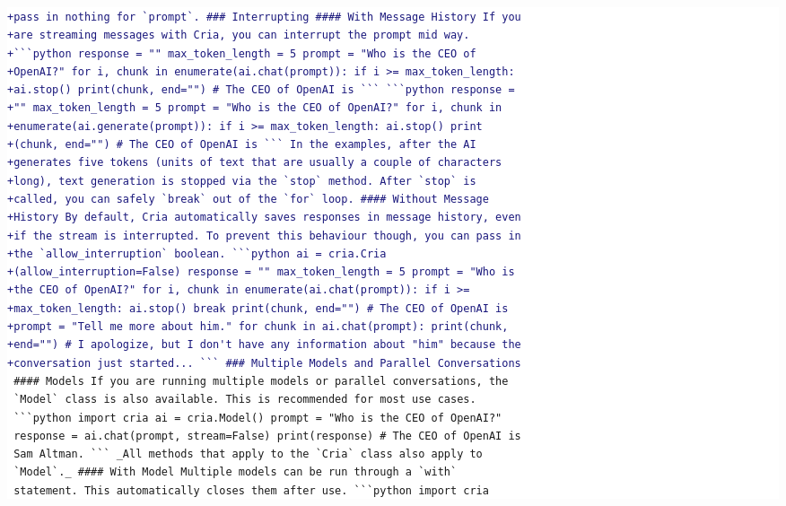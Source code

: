 ```diff
+pass in nothing for `prompt`. ### Interrupting #### With Message History If you
+are streaming messages with Cria, you can interrupt the prompt mid way.
+```python response = "" max_token_length = 5 prompt = "Who is the CEO of
+OpenAI?" for i, chunk in enumerate(ai.chat(prompt)): if i >= max_token_length:
+ai.stop() print(chunk, end="") # The CEO of OpenAI is ``` ```python response =
+"" max_token_length = 5 prompt = "Who is the CEO of OpenAI?" for i, chunk in
+enumerate(ai.generate(prompt)): if i >= max_token_length: ai.stop() print
+(chunk, end="") # The CEO of OpenAI is ``` In the examples, after the AI
+generates five tokens (units of text that are usually a couple of characters
+long), text generation is stopped via the `stop` method. After `stop` is
+called, you can safely `break` out of the `for` loop. #### Without Message
+History By default, Cria automatically saves responses in message history, even
+if the stream is interrupted. To prevent this behaviour though, you can pass in
+the `allow_interruption` boolean. ```python ai = cria.Cria
+(allow_interruption=False) response = "" max_token_length = 5 prompt = "Who is
+the CEO of OpenAI?" for i, chunk in enumerate(ai.chat(prompt)): if i >=
+max_token_length: ai.stop() break print(chunk, end="") # The CEO of OpenAI is
+prompt = "Tell me more about him." for chunk in ai.chat(prompt): print(chunk,
+end="") # I apologize, but I don't have any information about "him" because the
+conversation just started... ``` ### Multiple Models and Parallel Conversations
 #### Models If you are running multiple models or parallel conversations, the
 `Model` class is also available. This is recommended for most use cases.
 ```python import cria ai = cria.Model() prompt = "Who is the CEO of OpenAI?"
 response = ai.chat(prompt, stream=False) print(response) # The CEO of OpenAI is
 Sam Altman. ``` _All methods that apply to the `Cria` class also apply to
 `Model`._ #### With Model Multiple models can be run through a `with`
 statement. This automatically closes them after use. ```python import cria
```

